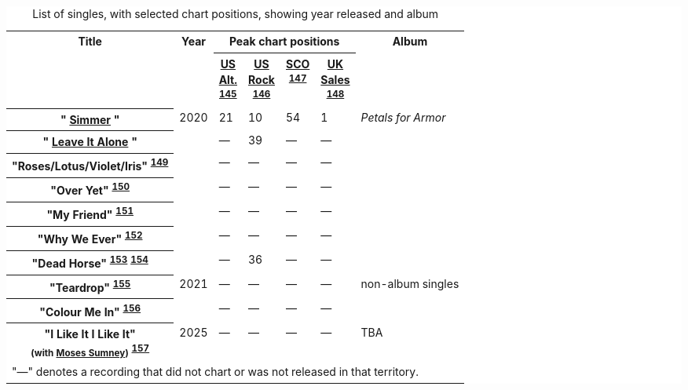 <table><caption>List of singles, with selected chart positions, showing year released and album</caption><tbody><tr><th rowspan="2">Title</th><th rowspan="2">Year</th><th colspan="4">Peak chart positions</th><th rowspan="2">Album</th></tr><tr><th><a href="https://en.m.wikipedia.org/wiki/Alternative_Songs">US<br>Alt.</a><br><sup><a href="https://en.m.wikipedia.org/wiki/#fn:145">145</a></sup></th><th><a href="https://en.m.wikipedia.org/wiki/Hot_Rock_Songs">US<br>Rock</a><br><sup><a href="https://en.m.wikipedia.org/wiki/#fn:146">146</a></sup></th><th><a href="https://en.m.wikipedia.org/wiki/Scottish_Singles_Chart">SCO</a><br><sup><a href="https://en.m.wikipedia.org/wiki/#fn:147">147</a></sup></th><th><a href="https://en.m.wikipedia.org/wiki/UK_Singles_Chart">UK<br>Sales</a><br><sup><a href="https://en.m.wikipedia.org/wiki/#fn:148">148</a></sup></th></tr><tr><th>" <a href="https://en.m.wikipedia.org/wiki/Simmer_(song)">Simmer</a> "</th><td rowspan="7">2020</td><td>21</td><td>10</td><td>54</td><td>1</td><td rowspan="7"><i>Petals for Armor</i></td></tr><tr><th>" <a href="https://en.m.wikipedia.org/wiki/Leave_It_Alone_(Hayley_Williams_song)">Leave It Alone</a> "</th><td>—</td><td>39</td><td>—</td><td>—</td></tr><tr><th>"Roses/Lotus/Violet/Iris" <sup><a href="https://en.m.wikipedia.org/wiki/#fn:149">149</a></sup></th><td>—</td><td>—</td><td>—</td><td>—</td></tr><tr><th>"Over Yet" <sup><a href="https://en.m.wikipedia.org/wiki/#fn:150">150</a></sup></th><td>—</td><td>—</td><td>—</td><td>—</td></tr><tr><th>"My Friend" <sup><a href="https://en.m.wikipedia.org/wiki/#fn:151">151</a></sup></th><td>—</td><td>—</td><td>—</td><td>—</td></tr><tr><th>"Why We Ever" <sup><a href="https://en.m.wikipedia.org/wiki/#fn:152">152</a></sup></th><td>—</td><td>—</td><td>—</td><td>—</td></tr><tr><th>"Dead Horse" <sup><a href="https://en.m.wikipedia.org/wiki/#fn:153">153</a></sup> <sup><a href="https://en.m.wikipedia.org/wiki/#fn:154">154</a></sup></th><td>—</td><td>36</td><td>—</td><td>—</td></tr><tr><th>"Teardrop" <sup><a href="https://en.m.wikipedia.org/wiki/#fn:155">155</a></sup></th><td rowspan="2">2021</td><td>—</td><td>—</td><td>—</td><td>—</td><td rowspan="2">non-album singles</td></tr><tr><th>"Colour Me In" <sup><a href="https://en.m.wikipedia.org/wiki/#fn:156">156</a></sup></th><td>—</td><td>—</td><td>—</td><td>—</td></tr><tr><th>"I Like It I Like It"<br><small>(with <a href="https://en.m.wikipedia.org/wiki/Moses_Sumney">Moses Sumney</a>)</small> <sup><a href="https://en.m.wikipedia.org/wiki/#fn:157">157</a></sup></th><td>2025</td><td>—</td><td>—</td><td>—</td><td>—</td><td><abbr>TBA</abbr></td></tr><tr><td colspan="7">"—" denotes a recording that did not chart or was not released in that territory.</td></tr></tbody></table>
